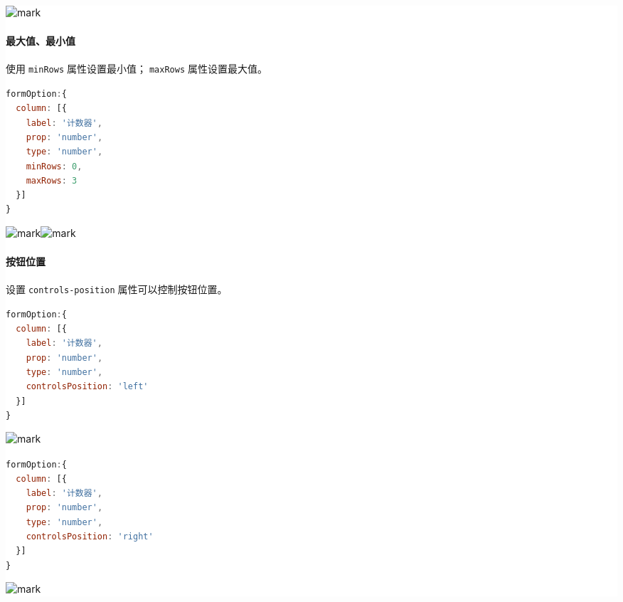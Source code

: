 ![mark](http://songwenjie.vip/blog/20190311/6t5w7ulwF7Cb.png?imageslim)

#### 最大值、最小值

使用 `minRows` 属性设置最小值； `maxRows` 属性设置最大值。

```javascript
formOption:{
  column: [{
    label: '计数器',
	prop: 'number',
	type: 'number',
	minRows: 0,
	maxRows: 3
  }]
}
```

![mark](http://songwenjie.vip/blog/20190311/Qmwx8GizJeCV.png?imageslim)![mark](http://songwenjie.vip/blog/20190311/G2gwpbLYsyrC.png?imageslim)

#### 按钮位置

设置 `controls-position` 属性可以控制按钮位置。

```javascript
formOption:{
  column: [{
    label: '计数器',
	prop: 'number',
	type: 'number',
	controlsPosition: 'left'
  }]
}
```

![mark](http://songwenjie.vip/blog/20190311/BKd3Evqs2pfa.png?imageslim)

```javascript
formOption:{
  column: [{
    label: '计数器',
	prop: 'number',
	type: 'number',
	controlsPosition: 'right'
  }]
}
```

![mark](http://songwenjie.vip/blog/20190311/pSbk4ERxff2e.png?imageslim)